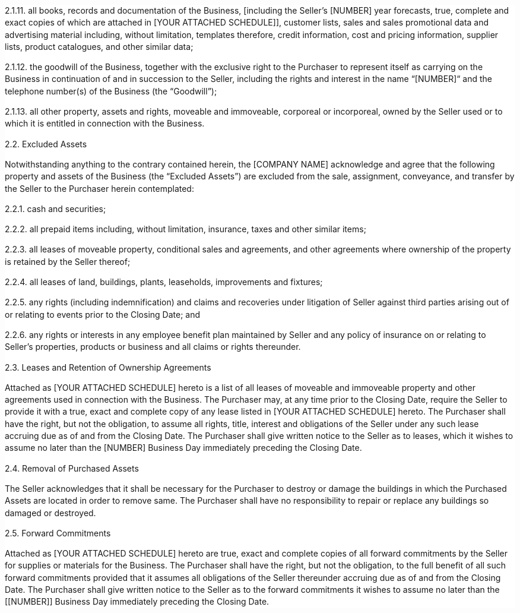 2.1.11.	all books, records and documentation of the Business, [including the Seller’s [NUMBER] year forecasts, true, complete and exact copies of which are attached in [YOUR ATTACHED SCHEDULE]], customer lists, sales and sales promotional data and advertising material including, without limitation, templates therefore, credit information, cost and pricing information, supplier lists, product catalogues, and other similar data;

2.1.12.	the goodwill of the Business, together with the exclusive right to the Purchaser to represent itself as carrying on the Business in continuation of and in succession to the Seller, including the rights and interest in the name “[NUMBER]“ and the telephone number(s) of the Business (the “Goodwill”);

2.1.13.	all other property, assets and rights, moveable and immoveable, corporeal or incorporeal, owned by the Seller used or to which it is entitled in connection with the Business.

2.2.	Excluded Assets

Notwithstanding anything to the contrary contained herein, the [COMPANY NAME] acknowledge and agree that the following property and assets of the Business (the “Excluded Assets”) are excluded from the sale, assignment, conveyance, and transfer by the Seller to the Purchaser herein contemplated:

2.2.1.	cash and securities;

2.2.2.	all prepaid items including, without limitation, insurance, taxes and other similar items;

2.2.3.	all leases of moveable property, conditional sales and agreements, and other agreements where ownership of the property is retained by the Seller thereof;

2.2.4.	all leases of land, buildings, plants, leaseholds, improvements and fixtures;

2.2.5.	any rights (including indemnification) and claims and recoveries under litigation of Seller against third parties arising out of or relating to events prior to the Closing Date; and

2.2.6.	any rights or interests in any employee benefit plan maintained by Seller and any policy of insurance on or relating to Seller’s properties, products or business and all claims or rights thereunder.

2.3.	Leases and Retention of Ownership Agreements

Attached as [YOUR ATTACHED SCHEDULE] hereto is a list of all leases of moveable and immoveable property and other agreements used in connection with the Business. The Purchaser may, at any time prior to the Closing Date, require the Seller to provide it with a true, exact and complete copy of any lease listed in [YOUR ATTACHED SCHEDULE] hereto. The Purchaser shall have the right, but not the obligation, to assume all rights, title, interest and obligations of the Seller under any such lease accruing due as of and from the Closing Date. The Purchaser shall give written notice to the Seller as to leases, which it wishes to assume no later than the [NUMBER] Business Day immediately preceding the Closing Date.

2.4.	Removal of Purchased Assets

The Seller acknowledges that it shall be necessary for the Purchaser to destroy or damage the buildings in which the Purchased Assets are located in order to remove same. The Purchaser shall have no responsibility to repair or replace any buildings so damaged or destroyed.

2.5.	Forward Commitments

Attached as [YOUR ATTACHED SCHEDULE] hereto are true, exact and complete copies of all forward commitments by the Seller for supplies or materials for the Business. The Purchaser shall have the right, but not the obligation, to the full benefit of all such forward commitments provided that it assumes all obligations of the Seller thereunder accruing due as of and from the Closing Date. The Purchaser shall give written notice to the Seller as to the forward commitments it wishes to assume no later than the [[NUMBER]] Business Day immediately preceding the Closing Date.
